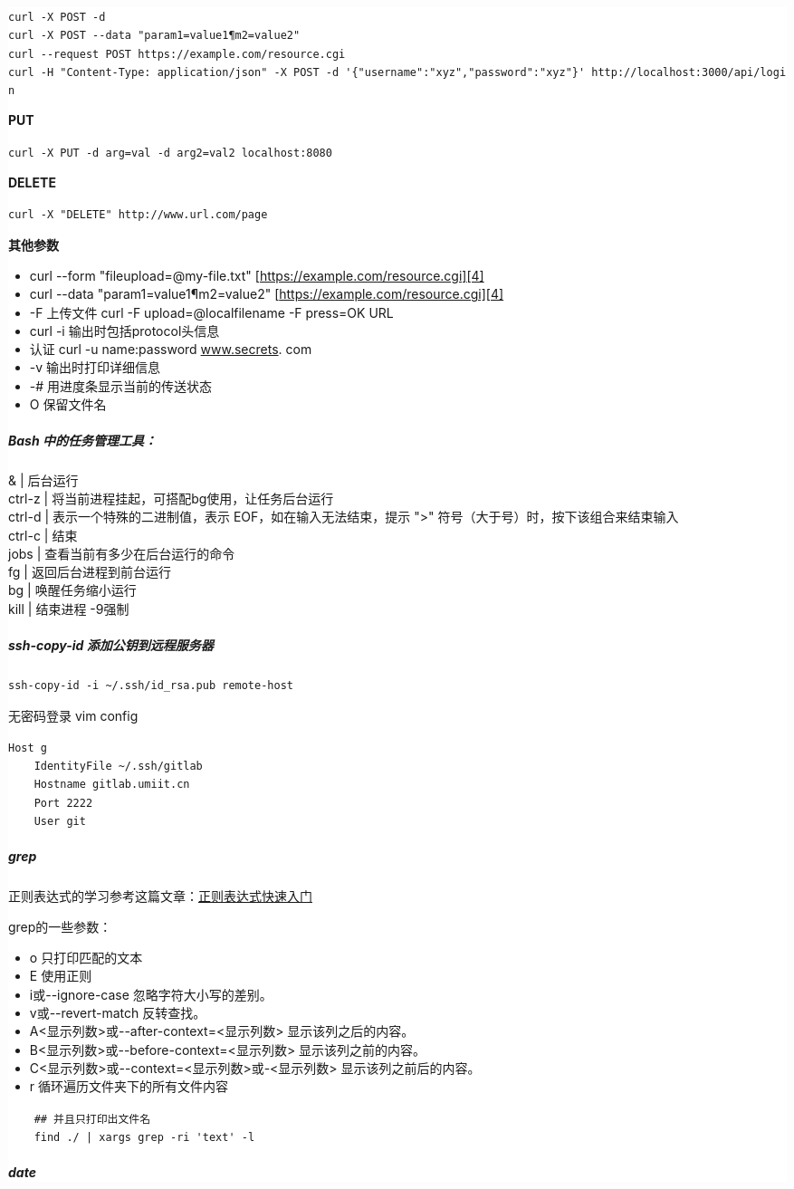     
    curl -X POST -d
    curl -X POST --data "param1=value1¶m2=value2" 
    curl --request POST https://example.com/resource.cgi
    curl -H "Content-Type: application/json" -X POST -d '{"username":"xyz","password":"xyz"}' http://localhost:3000/api/login
    

**PUT**

    curl -X PUT -d arg=val -d arg2=val2 localhost:8080

**DELETE**

    curl -X "DELETE" http://www.url.com/page
    

**其他参数**

* curl --form "fileupload=@my-file.txt" [https://example.com/resource.cgi][4]
* curl --data "param1=value1¶m2=value2" [https://example.com/resource.cgi][4]
* -F 上传文件 curl -F upload=@localfilename -F press=OK URL
* curl -i 输出时包括protocol头信息
* 认证 curl -u name:password www.secrets. com
* -v 输出时打印详细信息
* -# 用进度条显示当前的传送状态
* O 保留文件名

##### Bash 中的任务管理工具：

& | 后台运行   
ctrl-z | 将当前进程挂起，可搭配bg使用，让任务后台运行  
ctrl-d | 表示一个特殊的二进制值，表示 EOF，如在输入无法结束，提示 ">" 符号（大于号）时，按下该组合来结束输入  
ctrl-c | 结束  
jobs | 查看当前有多少在后台运行的命令  
fg | 返回后台进程到前台运行  
bg | 唤醒任务缩小运行  
kill | 结束进程 -9强制

##### ssh-copy-id 添加公钥到远程服务器

    ssh-copy-id -i ~/.ssh/id_rsa.pub remote-host

无密码登录 vim config

    Host g
        IdentityFile ~/.ssh/gitlab
        Hostname gitlab.umiit.cn
        Port 2222
        User git

##### grep

正则表达式的学习参考这篇文章：[正则表达式快速入门][5]

grep的一些参数：

* o 只打印匹配的文本
* E 使用正则
* i或--ignore-case 忽略字符大小写的差别。
* v或--revert-match 反转查找。
* A<显示列数>或--after-context=<显示列数> 显示该列之后的内容。
* B<显示列数>或--before-context=<显示列数> 显示该列之前的内容。
* C<显示列数>或--context=<显示列数>或-<显示列数> 显示该列之前后的内容。
* r 循环遍历文件夹下的所有文件内容
```
    ## 并且只打印出文件名 
    find ./ | xargs grep -ri 'text' -l
```
##### date


[0]: http://www.paraller.com
[1]: http://www.paraller.com/2016/05/22/Linux%E5%91%BD%E4%BB%A4%E8%A1%8C%E7%9A%84%E8%89%BA%E6%9C%AF%281%29-%E5%A4%A7%E7%BA%B2/
[2]: https://github.com/jlevy/the-art-of-command-line/blob/master/README-zh.md
[3]: https://superuser.com/questions/183870/difference-between-bashrc-and-bash-profile/183980#183980
[4]: https://example.com/resource.cgi
[5]: http://www.paraller.com/2016/05/22/
[6]: https://support.rackspace.com/how-to/changing-dns-settings-on-linux/
[7]: https://www.ibm.com/developerworks/cn/linux/l-iotips/index.html
[8]: http://www.ruanyifeng.com/blog/2011/12/inode.html
[9]: http://www.cnblogs.com/peida/archive/2013/02/27/2934525.html
[10]: http://roclinux.cn/?p=2449
[11]: http://man.linuxde.net/xargs
[12]: https://www.ibm.com/developerworks/cn/linux/l-cn-nohup/index.html
[13]: https://stedolan.github.io/jq/tutorial/
[14]: https://coolshell.cn/articles/9070.html
[15]: https://coolshell.cn/articles/9104.html